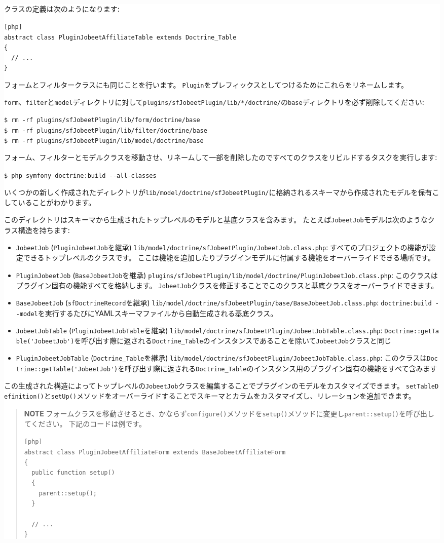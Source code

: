 クラスの定義は次のようになります:

    [php]
    abstract class PluginJobeetAffiliateTable extends Doctrine_Table
    {
      // ...
    }

フォームとフィルタークラスにも同じことを行います。
`Plugin`をプレフィックスとしてつけるためにこれらをリネームします。

`form`、`filter`と`model`ディレクトリに対して`plugins/sfJobeetPlugin/lib/*/doctrine/`の`base`ディレクトリを必ず削除してください:

    $ rm -rf plugins/sfJobeetPlugin/lib/form/doctrine/base
    $ rm -rf plugins/sfJobeetPlugin/lib/filter/doctrine/base
    $ rm -rf plugins/sfJobeetPlugin/lib/model/doctrine/base

フォーム、フィルターとモデルクラスを移動させ、リネームして一部を削除したのですべてのクラスをリビルドするタスクを実行します:

    $ php symfony doctrine:build --all-classes

いくつかの新しく作成されたディレクトリが`lib/model/doctrine/sfJobeetPlugin/`に格納されるスキーマから作成されたモデルを保有こしていることがわかります。

このディレクトリはスキーマから生成されたトップレベルのモデルと基底クラスを含みます。
たとえば`JobeetJob`モデルは次のようなクラス構造を持ちます:

  * `JobeetJob` (`PluginJobeetJob`を継承)
    `lib/model/doctrine/sfJobeetPlugin/JobeetJob.class.php`:
    すべてのプロジェクトの機能が設定できるトップレベルのクラスです。
    ここは機能を追加したりプラグインモデルに付属する機能をオーバーライドできる場所です。

  * `PluginJobeetJob` (`BaseJobeetJob`を継承)
    `plugins/sfJobeetPlugin/lib/model/doctrine/PluginJobeetJob.class.php`:
    このクラスはプラグイン固有の機能すべてを格納します。
    `JobeetJob`クラスを修正することでこのクラスと基底クラスをオーバーライドできます。

  * `BaseJobeetJob` (`sfDoctrineRecord`を継承)
    `lib/model/doctrine/sfJobeetPlugin/base/BaseJobeetJob.class.php`:
    `doctrine:build --model`を実行するたびにYAMLスキーマファイルから自動生成される基底クラス。

  * `JobeetJobTable` (`PluginJobeetJobTable`を継承)
    `lib/model/doctrine/sfJobeetPlugin/JobeetJobTable.class.php`:
     `Doctrine::getTable('JobeetJob')`を呼び出す際に返される`Doctrine_Table`のインスタンスであることを除いて`JobeetJob`クラスと同じ

  * `PluginJobeetJobTable` (`Doctrine_Table`を継承)
    `lib/model/doctrine/sfJobeetPlugin/JobeetJobTable.class.php`:
    このクラスは`Doctrine::getTable('JobeetJob')`を呼び出す際に返される`Doctrine_Table`のインスタンス用のプラグイン固有の機能をすべて含みます

この生成された構造によってトップレベルの`JobeetJob`クラスを編集することでプラグインのモデルをカスタマイズできます。
`setTableDefinition()`と`setUp()`メソッドをオーバーライドすることでスキーマとカラムをカスタマイズし、リレーションを追加できます。

>**NOTE**
>フォームクラスを移動させるとき、かならず`configure()`メソッドを`setup()`メソッドに変更し`parent::setup()`を呼び出してください。
>下記のコードは例です。
>
>     [php]
>     abstract class PluginJobeetAffiliateForm extends BaseJobeetAffiliateForm
>     {
>       public function setup()
>       {
>         parent::setup();
>       }
>       
>       // ...
>     }
</doctrine>
